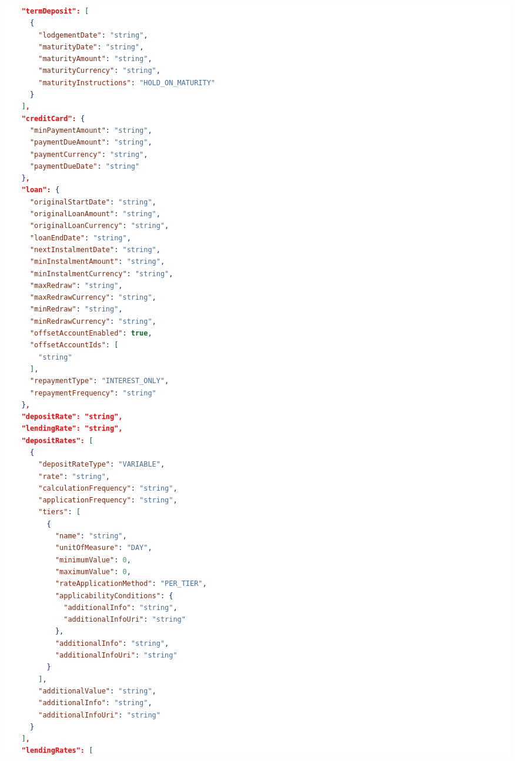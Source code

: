 ```json
    "termDeposit": [
      {
        "lodgementDate": "string",
        "maturityDate": "string",
        "maturityAmount": "string",
        "maturityCurrency": "string",
        "maturityInstructions": "HOLD_ON_MATURITY"
      }
    ],
    "creditCard": {
      "minPaymentAmount": "string",
      "paymentDueAmount": "string",
      "paymentCurrency": "string",
      "paymentDueDate": "string"
    },
    "loan": {
      "originalStartDate": "string",
      "originalLoanAmount": "string",
      "originalLoanCurrency": "string",
      "loanEndDate": "string",
      "nextInstalmentDate": "string",
      "minInstalmentAmount": "string",
      "minInstalmentCurrency": "string",
      "maxRedraw": "string",
      "maxRedrawCurrency": "string",
      "minRedraw": "string",
      "minRedrawCurrency": "string",
      "offsetAccountEnabled": true,
      "offsetAccountIds": [
        "string"
      ],
      "repaymentType": "INTEREST_ONLY",
      "repaymentFrequency": "string"
    },
    "depositRate": "string",
    "lendingRate": "string",
    "depositRates": [
      {
        "depositRateType": "VARIABLE",
        "rate": "string",
        "calculationFrequency": "string",
        "applicationFrequency": "string",
        "tiers": [
          {
            "name": "string",
            "unitOfMeasure": "DAY",
            "minimumValue": 0,
            "maximumValue": 0,
            "rateApplicationMethod": "PER_TIER",
            "applicabilityConditions": {
              "additionalInfo": "string",
              "additionalInfoUri": "string"
            },
            "additionalInfo": "string",
            "additionalInfoUri": "string"
          }
        ],
        "additionalValue": "string",
        "additionalInfo": "string",
        "additionalInfoUri": "string"
      }
    ],
    "lendingRates": [
```
